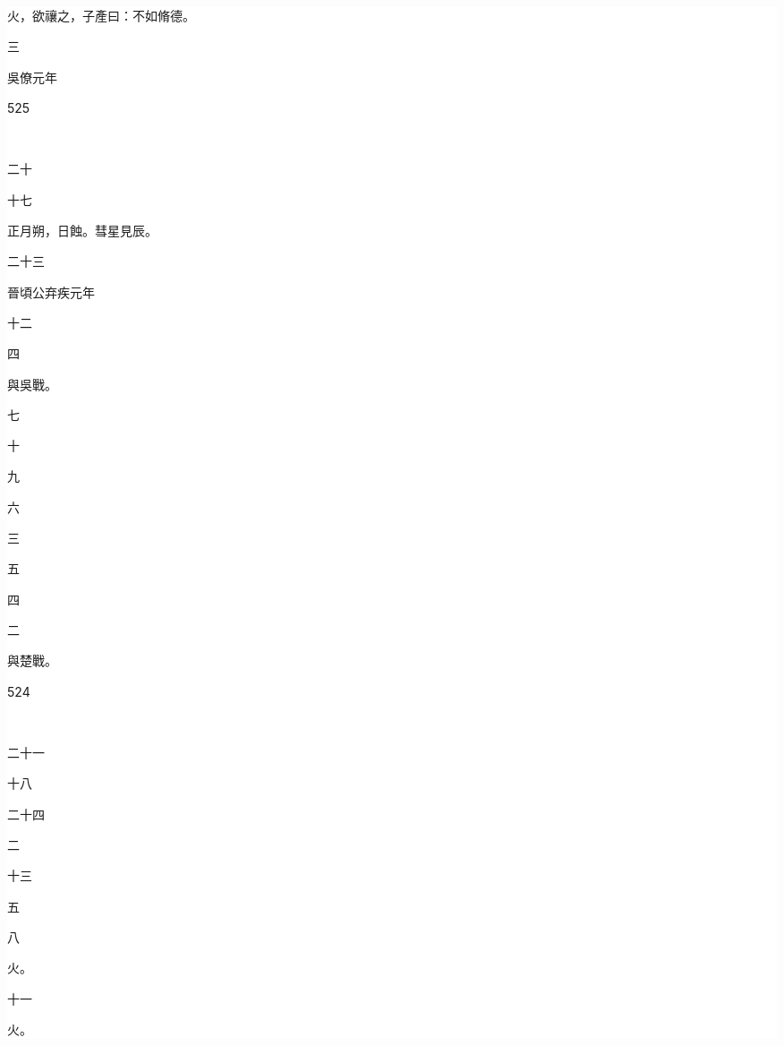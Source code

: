 火，欲禳之，子產曰：不如脩德。

三

吳僚元年

525

　

二十

十七

正月朔，日蝕。彗星見辰。

二十三

晉頃公弃疾元年

十二

四

與吳戰。

七

十

九

六

三

五

四

二

與楚戰。

524

　

二十一

十八

二十四

二

十三

五

八

火。

十一

火。
